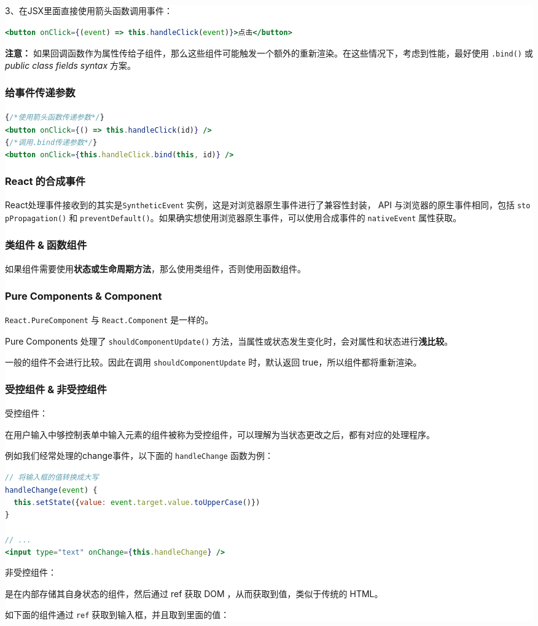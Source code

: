 3、在JSX里面直接使用箭头函数调用事件：

```jsx
<button onClick={(event) => this.handleClick(event)}>点击</button>
```

**注意：** 如果回调函数作为属性传给子组件，那么这些组件可能触发一个额外的重新渲染。在这些情况下，考虑到性能，最好使用 `.bind()` 或 *public class fields syntax* 方案。

### 给事件传递参数

```jsx
{/*使用箭头函数传递参数*/}
<button onClick={() => this.handleClick(id)} />
{/*调用.bind传递参数*/}
<button onClick={this.handleClick.bind(this, id)} />
```

### React 的合成事件

React处理事件接收到的其实是`SyntheticEvent` 实例，这是对浏览器原生事件进行了兼容性封装， API 与浏览器的原生事件相同，包括 `stopPropagation()` 和 `preventDefault()`。如果确实想使用浏览器原生事件，可以使用合成事件的 `nativeEvent` 属性获取。 

### 类组件 & 函数组件

如果组件需要使用**状态或生命周期方法**，那么使用类组件，否则使用函数组件。

### Pure Components & Component

`React.PureComponent` 与 `React.Component` 是一样的。

Pure Components 处理了 `shouldComponentUpdate()` 方法，当属性或状态发生变化时，会对属性和状态进行**浅比较**。

一般的组件不会进行比较。因此在调用 `shouldComponentUpdate` 时，默认返回 true，所以组件都将重新渲染。

### 受控组件 & 非受控组件

受控组件：

在用户输入中够控制表单中输入元素的组件被称为受控组件，可以理解为当状态更改之后，都有对应的处理程序。

例如我们经常处理的change事件，以下面的 `handleChange` 函数为例：

```jsx
// 将输入框的值转换成大写
handleChange(event) {
  this.setState({value: event.target.value.toUpperCase()})
}

// ...
<input type="text" onChange={this.handleChange} />
```

非受控组件：

是在内部存储其自身状态的组件，然后通过 ref 获取 DOM ，从而获取到值，类似于传统的 HTML。

如下面的组件通过 `ref` 获取到输入框，并且取到里面的值：
